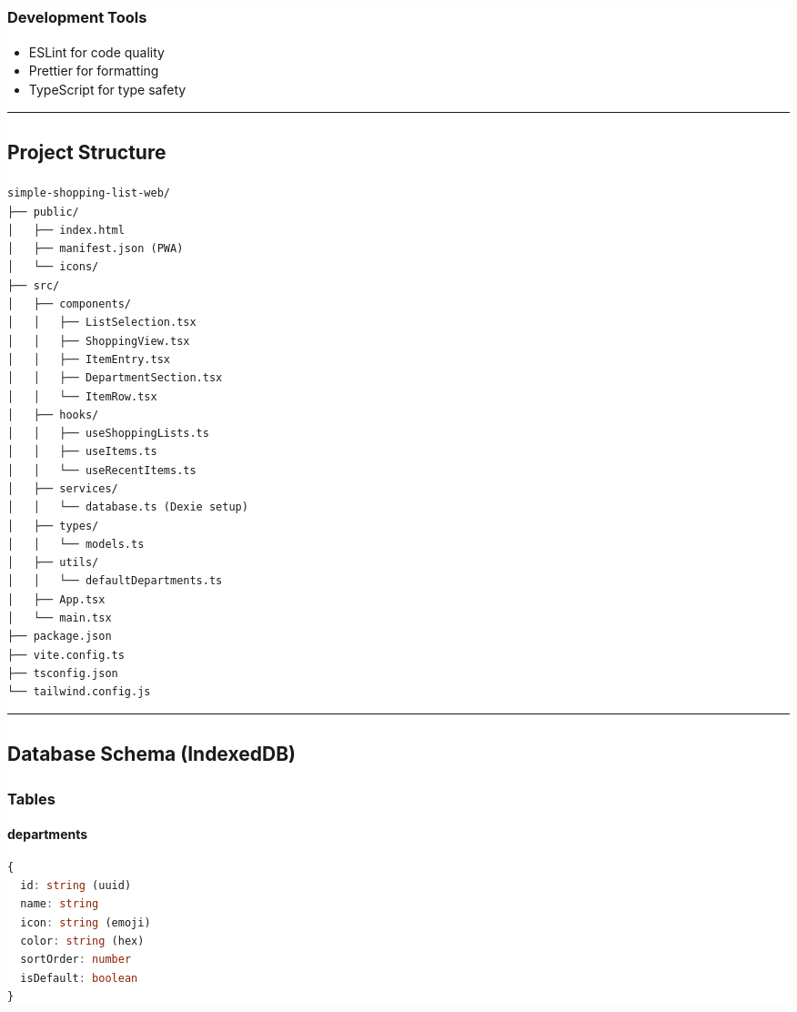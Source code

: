 ### Development Tools
- ESLint for code quality
- Prettier for formatting
- TypeScript for type safety

---

## Project Structure

```
simple-shopping-list-web/
├── public/
│   ├── index.html
│   ├── manifest.json (PWA)
│   └── icons/
├── src/
│   ├── components/
│   │   ├── ListSelection.tsx
│   │   ├── ShoppingView.tsx
│   │   ├── ItemEntry.tsx
│   │   ├── DepartmentSection.tsx
│   │   └── ItemRow.tsx
│   ├── hooks/
│   │   ├── useShoppingLists.ts
│   │   ├── useItems.ts
│   │   └── useRecentItems.ts
│   ├── services/
│   │   └── database.ts (Dexie setup)
│   ├── types/
│   │   └── models.ts
│   ├── utils/
│   │   └── defaultDepartments.ts
│   ├── App.tsx
│   └── main.tsx
├── package.json
├── vite.config.ts
├── tsconfig.json
└── tailwind.config.js
```

---

## Database Schema (IndexedDB)

### Tables

**departments**
```typescript
{
  id: string (uuid)
  name: string
  icon: string (emoji)
  color: string (hex)
  sortOrder: number
  isDefault: boolean
}
```
